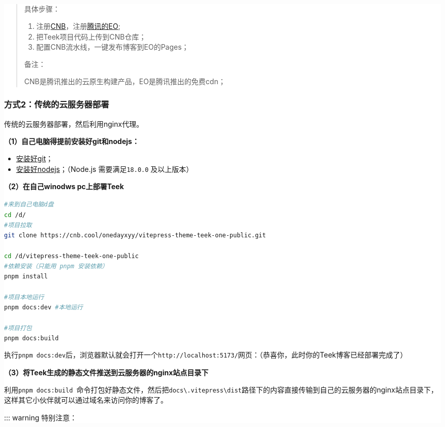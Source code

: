 

> 具体步骤：
>
> 1. 注册[CNB](https://cnb.cool/)，注册[腾讯的EO](https://console.cloud.tencent.com/edgeone/pages?tab=api);
> 2. 把Teek项目代码上传到CNB仓库；
> 3. 配置CNB流水线，一键发布博客到EO的Pages；
>
> 
>
> 备注：
>
> CNB是腾讯推出的云原生构建产品，EO是腾讯推出的免费cdn；

### 方式2：传统的云服务器部署

传统的云服务器部署，然后利用nginx代理。

**（1）自己电脑得提前安装好git和nodejs：**

- [安装好git](https://git-scm.com/)；
- [安装好nodejs](https://onedayxyy.cn/nnodejs#winodws%E5%AE%89%E8%A3%85nodejs)；（Node.js 需要满足`18.0.0` 及以上版本）





**（2）在自己winodws pc上部署Teek**

```bash
#来到自己电脑d盘
cd /d/
#项目拉取
git clone https://cnb.cool/onedayxyy/vitepress-theme-teek-one-public.git

cd /d/vitepress-theme-teek-one-public
#依赖安装（只能用 pnpm 安装依赖）
pnpm install

#项目本地运行
pnpm docs:dev #本地运行

#项目打包
pnpm docs:build 
```

执行`pnpm docs:dev`后，浏览器默认就会打开一个`http://localhost:5173/`网页：（恭喜你，此时你的Teek博客已经部署完成了）





**（3）将Teek生成的静态文件推送到云服务器的nginx站点目录下**

利用`pnpm docs:build `命令打包好静态文件，然后把`docs\.vitepress\dist`路径下的内容直接传输到自己的云服务器的nginx站点目录下，这样其它小伙伴就可以通过域名来访问你的博客了。

::: warning 特别注意：
